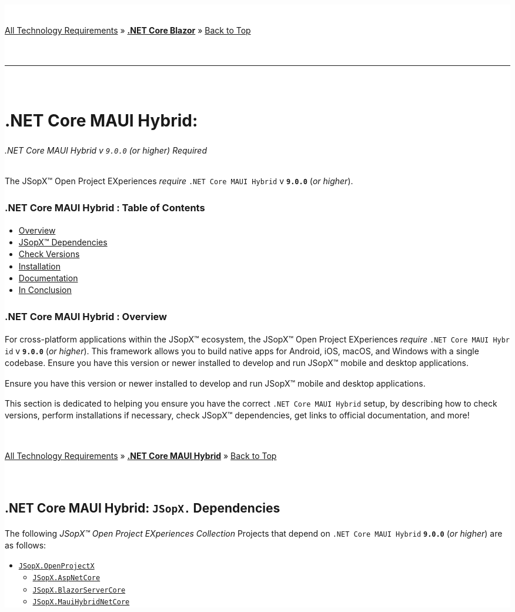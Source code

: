 <br/>

[All Technology Requirements](#jsopx-project-technology-requirements)   »   [**.NET Core Blazor**](#net-core-blazor)   »   [Back to Top](#table-of-contents)

<br/>

---

<br/>

# .NET Core MAUI Hybrid:
###### .NET Core MAUI Hybrid v `9.0.0` (_or higher_) Required

The JSopX™ Open Project EXperiences _require_ `.NET Core MAUI Hybrid` v **`9.0.0`** (_or higher_). 

### .NET Core MAUI Hybrid : Table of Contents

- [Overview](#net-core-maui-hybrid--overview)
- [JSopX™ Dependencies](#net-core-maui-hybrid-jsopx-dependencies)
- [Check Versions](#net-core-maui-hybrid-checking-versions)
- [Installation](#net-core-maui-hybrid-installation)
- [Documentation](#net-core-maui-hybrid-documentation)
- [In Conclusion](#net-core-maui-hybrid--in-conclusion)

### .NET Core MAUI Hybrid : Overview
For cross-platform applications within the JSopX™ ecosystem, the JSopX™ Open Project EXperiences _require_ `.NET Core MAUI Hybrid` v **`9.0.0`** (_or higher_). This framework allows you to build native apps for Android, iOS, macOS, and Windows with a single codebase. Ensure you have this version or newer installed to develop and run JSopX™ mobile and desktop applications.

Ensure you have this version or newer installed to develop and run JSopX™ mobile and desktop applications.

This section is dedicated to helping you ensure you have the correct `.NET Core MAUI Hybrid` setup, by describing how to check versions, perform installations if necessary, check JSopX™ dependencies, get links to official documentation, and more!

<br/>

[All Technology Requirements](#jsopx-project-technology-requirements)   »   [**.NET Core MAUI Hybrid**](#net-core-maui-hybrid)   »   [Back to Top](#table-of-contents)

<br/>

    
## .NET Core MAUI Hybrid: `JSopX.` Dependencies

The following _JSopX™ Open Project EXperiences Collection_ Projects that depend on `.NET Core MAUI Hybrid` **`9.0.0`** (_or higher_) are as follows:

- [`JSopX.OpenProjectX`](#jsopxopenprojectx)
  - [`JSopX.AspNetCore`](#jsopxaspnetcore)
  - [`JSopX.BlazorServerCore`](#jsopxblazorservercore)
  - [`JSopX.MauiHybridNetCore`](#jsopxmauihybridnetcore)
